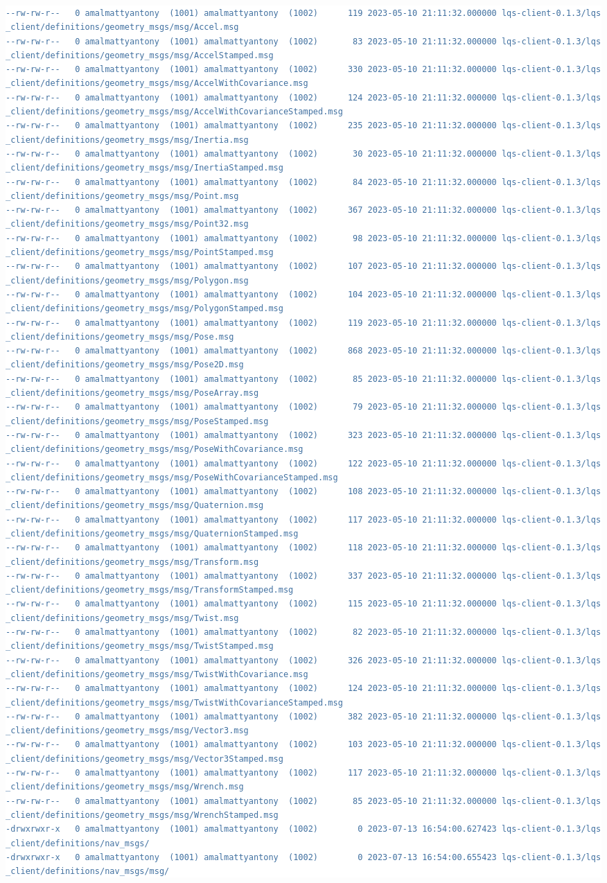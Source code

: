 ```diff
--rw-rw-r--   0 amalmattyantony  (1001) amalmattyantony  (1002)      119 2023-05-10 21:11:32.000000 lqs-client-0.1.3/lqs_client/definitions/geometry_msgs/msg/Accel.msg
--rw-rw-r--   0 amalmattyantony  (1001) amalmattyantony  (1002)       83 2023-05-10 21:11:32.000000 lqs-client-0.1.3/lqs_client/definitions/geometry_msgs/msg/AccelStamped.msg
--rw-rw-r--   0 amalmattyantony  (1001) amalmattyantony  (1002)      330 2023-05-10 21:11:32.000000 lqs-client-0.1.3/lqs_client/definitions/geometry_msgs/msg/AccelWithCovariance.msg
--rw-rw-r--   0 amalmattyantony  (1001) amalmattyantony  (1002)      124 2023-05-10 21:11:32.000000 lqs-client-0.1.3/lqs_client/definitions/geometry_msgs/msg/AccelWithCovarianceStamped.msg
--rw-rw-r--   0 amalmattyantony  (1001) amalmattyantony  (1002)      235 2023-05-10 21:11:32.000000 lqs-client-0.1.3/lqs_client/definitions/geometry_msgs/msg/Inertia.msg
--rw-rw-r--   0 amalmattyantony  (1001) amalmattyantony  (1002)       30 2023-05-10 21:11:32.000000 lqs-client-0.1.3/lqs_client/definitions/geometry_msgs/msg/InertiaStamped.msg
--rw-rw-r--   0 amalmattyantony  (1001) amalmattyantony  (1002)       84 2023-05-10 21:11:32.000000 lqs-client-0.1.3/lqs_client/definitions/geometry_msgs/msg/Point.msg
--rw-rw-r--   0 amalmattyantony  (1001) amalmattyantony  (1002)      367 2023-05-10 21:11:32.000000 lqs-client-0.1.3/lqs_client/definitions/geometry_msgs/msg/Point32.msg
--rw-rw-r--   0 amalmattyantony  (1001) amalmattyantony  (1002)       98 2023-05-10 21:11:32.000000 lqs-client-0.1.3/lqs_client/definitions/geometry_msgs/msg/PointStamped.msg
--rw-rw-r--   0 amalmattyantony  (1001) amalmattyantony  (1002)      107 2023-05-10 21:11:32.000000 lqs-client-0.1.3/lqs_client/definitions/geometry_msgs/msg/Polygon.msg
--rw-rw-r--   0 amalmattyantony  (1001) amalmattyantony  (1002)      104 2023-05-10 21:11:32.000000 lqs-client-0.1.3/lqs_client/definitions/geometry_msgs/msg/PolygonStamped.msg
--rw-rw-r--   0 amalmattyantony  (1001) amalmattyantony  (1002)      119 2023-05-10 21:11:32.000000 lqs-client-0.1.3/lqs_client/definitions/geometry_msgs/msg/Pose.msg
--rw-rw-r--   0 amalmattyantony  (1001) amalmattyantony  (1002)      868 2023-05-10 21:11:32.000000 lqs-client-0.1.3/lqs_client/definitions/geometry_msgs/msg/Pose2D.msg
--rw-rw-r--   0 amalmattyantony  (1001) amalmattyantony  (1002)       85 2023-05-10 21:11:32.000000 lqs-client-0.1.3/lqs_client/definitions/geometry_msgs/msg/PoseArray.msg
--rw-rw-r--   0 amalmattyantony  (1001) amalmattyantony  (1002)       79 2023-05-10 21:11:32.000000 lqs-client-0.1.3/lqs_client/definitions/geometry_msgs/msg/PoseStamped.msg
--rw-rw-r--   0 amalmattyantony  (1001) amalmattyantony  (1002)      323 2023-05-10 21:11:32.000000 lqs-client-0.1.3/lqs_client/definitions/geometry_msgs/msg/PoseWithCovariance.msg
--rw-rw-r--   0 amalmattyantony  (1001) amalmattyantony  (1002)      122 2023-05-10 21:11:32.000000 lqs-client-0.1.3/lqs_client/definitions/geometry_msgs/msg/PoseWithCovarianceStamped.msg
--rw-rw-r--   0 amalmattyantony  (1001) amalmattyantony  (1002)      108 2023-05-10 21:11:32.000000 lqs-client-0.1.3/lqs_client/definitions/geometry_msgs/msg/Quaternion.msg
--rw-rw-r--   0 amalmattyantony  (1001) amalmattyantony  (1002)      117 2023-05-10 21:11:32.000000 lqs-client-0.1.3/lqs_client/definitions/geometry_msgs/msg/QuaternionStamped.msg
--rw-rw-r--   0 amalmattyantony  (1001) amalmattyantony  (1002)      118 2023-05-10 21:11:32.000000 lqs-client-0.1.3/lqs_client/definitions/geometry_msgs/msg/Transform.msg
--rw-rw-r--   0 amalmattyantony  (1001) amalmattyantony  (1002)      337 2023-05-10 21:11:32.000000 lqs-client-0.1.3/lqs_client/definitions/geometry_msgs/msg/TransformStamped.msg
--rw-rw-r--   0 amalmattyantony  (1001) amalmattyantony  (1002)      115 2023-05-10 21:11:32.000000 lqs-client-0.1.3/lqs_client/definitions/geometry_msgs/msg/Twist.msg
--rw-rw-r--   0 amalmattyantony  (1001) amalmattyantony  (1002)       82 2023-05-10 21:11:32.000000 lqs-client-0.1.3/lqs_client/definitions/geometry_msgs/msg/TwistStamped.msg
--rw-rw-r--   0 amalmattyantony  (1001) amalmattyantony  (1002)      326 2023-05-10 21:11:32.000000 lqs-client-0.1.3/lqs_client/definitions/geometry_msgs/msg/TwistWithCovariance.msg
--rw-rw-r--   0 amalmattyantony  (1001) amalmattyantony  (1002)      124 2023-05-10 21:11:32.000000 lqs-client-0.1.3/lqs_client/definitions/geometry_msgs/msg/TwistWithCovarianceStamped.msg
--rw-rw-r--   0 amalmattyantony  (1001) amalmattyantony  (1002)      382 2023-05-10 21:11:32.000000 lqs-client-0.1.3/lqs_client/definitions/geometry_msgs/msg/Vector3.msg
--rw-rw-r--   0 amalmattyantony  (1001) amalmattyantony  (1002)      103 2023-05-10 21:11:32.000000 lqs-client-0.1.3/lqs_client/definitions/geometry_msgs/msg/Vector3Stamped.msg
--rw-rw-r--   0 amalmattyantony  (1001) amalmattyantony  (1002)      117 2023-05-10 21:11:32.000000 lqs-client-0.1.3/lqs_client/definitions/geometry_msgs/msg/Wrench.msg
--rw-rw-r--   0 amalmattyantony  (1001) amalmattyantony  (1002)       85 2023-05-10 21:11:32.000000 lqs-client-0.1.3/lqs_client/definitions/geometry_msgs/msg/WrenchStamped.msg
-drwxrwxr-x   0 amalmattyantony  (1001) amalmattyantony  (1002)        0 2023-07-13 16:54:00.627423 lqs-client-0.1.3/lqs_client/definitions/nav_msgs/
-drwxrwxr-x   0 amalmattyantony  (1001) amalmattyantony  (1002)        0 2023-07-13 16:54:00.655423 lqs-client-0.1.3/lqs_client/definitions/nav_msgs/msg/
```